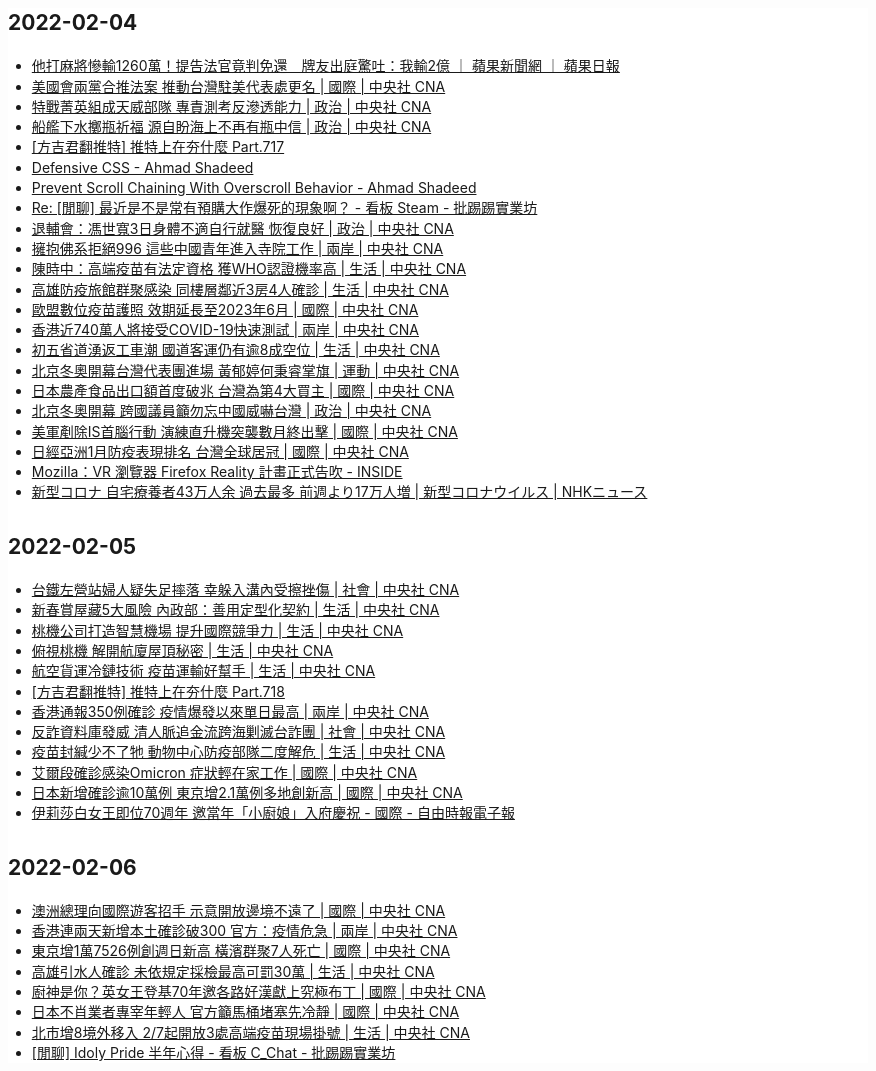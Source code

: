 ## 2022-02-04

- [他打麻將慘輸1260萬！提告法官竟判免還　牌友出庭驚吐：我輸2億 ｜ 蘋果新聞網 ｜ 蘋果日報](https://tw.appledaily.com/local/20220204/F7GP25M2OFAOBKYJ7DIZYSQKMM/)
- [美國會兩黨合推法案 推動台灣駐美代表處更名 | 國際 | 中央社 CNA](https://www.cna.com.tw/news/aopl/202202040013.aspx)
- [特戰菁英組成天威部隊 專責測考反滲透能力 | 政治 | 中央社 CNA](https://www.cna.com.tw/news/aipl/202202040022.aspx)
- [船艦下水擲瓶祈福 源自盼海上不再有瓶中信 | 政治 | 中央社 CNA](https://www.cna.com.tw/news/aipl/202202040026.aspx)
- [[方吉君翻推特] 推特上在夯什麼 Part.717](https://rinakawaei.blogspot.com/2022/02/part717.html)
- [Defensive CSS - Ahmad Shadeed](https://ishadeed.com/article/defensive-css/)
- [Prevent Scroll Chaining With Overscroll Behavior - Ahmad Shadeed](https://ishadeed.com/article/prevent-scroll-chaining-overscroll-behavior/)
- [Re: [閒聊] 最近是不是常有預購大作爆死的現象啊？ - 看板 Steam - 批踢踢實業坊](https://www.ptt.cc/bbs/Steam/M.1643955247.A.5BD.html)
- [退輔會：馮世寬3日身體不適自行就醫 恢復良好 | 政治 | 中央社 CNA](https://www.cna.com.tw/news/aipl/202202040109.aspx)
- [擁抱佛系拒絕996 這些中國青年進入寺院工作 | 兩岸 | 中央社 CNA](https://www.cna.com.tw/news/acn/202202040113.aspx)
- [陳時中：高端疫苗有法定資格 獲WHO認證機率高 | 生活 | 中央社 CNA](https://www.cna.com.tw/news/ahel/202202040128.aspx)
- [高雄防疫旅館群聚感染 同樓層鄰近3房4人確診 | 生活 | 中央社 CNA](https://www.cna.com.tw/news/ahel/202202040130.aspx)
- [歐盟數位疫苗護照 效期延長至2023年6月 | 國際 | 中央社 CNA](https://www.cna.com.tw/news/aopl/202202040135.aspx)
- [香港近740萬人將接受COVID-19快速測試 | 兩岸 | 中央社 CNA](https://www.cna.com.tw/news/acn/202202040162.aspx)
- [初五省道湧返工車潮 國道客運仍有逾8成空位 | 生活 | 中央社 CNA](https://www.cna.com.tw/news/ahel/202202040159.aspx)
- [北京冬奧開幕台灣代表團進場 黃郁婷何秉睿掌旗 | 運動 | 中央社 CNA](https://www.cna.com.tw/news/aspt/202202040178.aspx)
- [日本農產食品出口額首度破兆 台灣為第4大買主 | 國際 | 中央社 CNA](https://www.cna.com.tw/news/aopl/202202040180.aspx)
- [北京冬奧開幕 跨國議員籲勿忘中國威嚇台灣 | 政治 | 中央社 CNA](https://www.cna.com.tw/news/aipl/202202040182.aspx)
- [美軍剷除IS首腦行動 演練直升機突襲數月終出擊 | 國際 | 中央社 CNA](https://www.cna.com.tw/news/aopl/202202040172.aspx)
- [日經亞洲1月防疫表現排名 台灣全球居冠 | 國際 | 中央社 CNA](https://www.cna.com.tw/news/aopl/202202040183.aspx)
- [Mozilla：VR 瀏覽器 Firefox Reality 計畫正式告吹 - INSIDE](https://www.inside.com.tw/article/26584-mozilla-is-shutting-down-its-vr-web-browser-firefox-reality)
- [新型コロナ 自宅療養者43万人余 過去最多 前週より17万人増 | 新型コロナウイルス | NHKニュース](https://www3.nhk.or.jp/news/html/20220204/k10013467811000.html)

## 2022-02-05

- [台鐵左營站婦人疑失足摔落 幸躲入溝內受擦挫傷 | 社會 | 中央社 CNA](https://www.cna.com.tw/news/asoc/202202050003.aspx)
- [新春賞屋藏5大風險 內政部：善用定型化契約 | 生活 | 中央社 CNA](https://www.cna.com.tw/news/ahel/202202050049.aspx)
- [桃機公司打造智慧機場 提升國際競爭力 | 生活 | 中央社 CNA](https://www.cna.com.tw/news/ahel/202202050027.aspx)
- [俯視桃機 解開航廈屋頂秘密 | 生活 | 中央社 CNA](https://www.cna.com.tw/news/ahel/202202050028.aspx)
- [航空貨運冷鏈技術 疫苗運輸好幫手 | 生活 | 中央社 CNA](https://www.cna.com.tw/news/ahel/202202050029.aspx)
- [[方吉君翻推特] 推特上在夯什麼 Part.718](https://rinakawaei.blogspot.com/2022/02/part718.html)
- [香港通報350例確診 疫情爆發以來單日最高 | 兩岸 | 中央社 CNA](https://www.cna.com.tw/news/acn/202202050107.aspx)
- [反詐資料庫發威 清人脈追金流跨海剿滅台詐團 | 社會 | 中央社 CNA](https://www.cna.com.tw/news/asoc/202202050095.aspx)
- [疫苗封緘少不了牠 動物中心防疫部隊二度解危 | 生活 | 中央社 CNA](https://www.cna.com.tw/news/ahel/202202050079.aspx)
- [艾爾段確診感染Omicron 症狀輕在家工作 | 國際 | 中央社 CNA](https://www.cna.com.tw/news/aopl/202202050195.aspx)
- [日本新增確診逾10萬例 東京增2.1萬例多地創新高 | 國際 | 中央社 CNA](https://www.cna.com.tw/news/aopl/202202050174.aspx)
- [伊莉莎白女王即位70週年 邀當年「小廚娘」入府慶祝 - 國際 - 自由時報電子報](https://news.ltn.com.tw/news/world/breakingnews/3820946)

## 2022-02-06

- [澳洲總理向國際遊客招手 示意開放邊境不遠了 | 國際 | 中央社 CNA](https://www.cna.com.tw/news/aopl/202202060150.aspx)
- [香港連兩天新增本土確診破300 官方：疫情危急 | 兩岸 | 中央社 CNA](https://www.cna.com.tw/news/acn/202202060152.aspx)
- [東京增1萬7526例創週日新高 橫濱群聚7人死亡 | 國際 | 中央社 CNA](https://www.cna.com.tw/news/aopl/202202060151.aspx)
- [高雄引水人確診 未依規定採檢最高可罰30萬 | 生活 | 中央社 CNA](https://www.cna.com.tw/news/ahel/202202060132.aspx)
- [廚神是你？英女王登基70年邀各路好漢獻上究極布丁 | 國際 | 中央社 CNA](https://www.cna.com.tw/news/aopl/202202060137.aspx)
- [日本不肖業者專宰年輕人 官方籲馬桶堵塞先冷靜 | 國際 | 中央社 CNA](https://www.cna.com.tw/news/aopl/202202060130.aspx)
- [北市增8境外移入 2/7起開放3處高端疫苗現場掛號 | 生活 | 中央社 CNA](https://www.cna.com.tw/news/ahel/202202060123.aspx)
- [[閒聊] Idoly Pride 半年心得 - 看板 C_Chat - 批踢踢實業坊](https://www.ptt.cc/bbs/C_Chat/M.1644146796.A.CB4.html)
